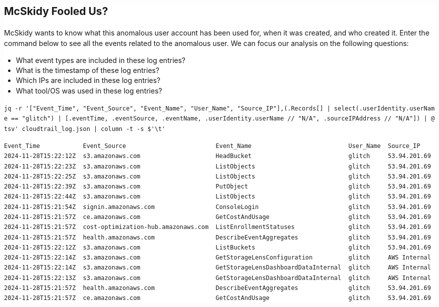 ## McSkidy Fooled Us?

McSkidy wants to know what this anomalous user account has been used for, when it was created, and who created it. Enter the command below to see all the events related to the anomalous user. We can focus our analysis on the following questions:

- What event types are included in these log entries?
- What is the timestamp of these log entries?
- Which IPs are included in these log entries?
- What tool/OS was used in these log entries?

```
jq -r '["Event_Time", "Event_Source", "Event_Name", "User_Name", "Source_IP"],(.Records[] | select(.userIdentity.userName == "glitch") | [.eventTime, .eventSource, .eventName, .userIdentity.userName // "N/A", .sourceIPAddress // "N/A"]) | @tsv' cloudtrail_log.json | column -t -s $'\t'
```


```
Event_Time            Event_Source                         Event_Name                           User_Name  Source_IP
2024-11-28T15:22:12Z  s3.amazonaws.com                     HeadBucket                           glitch     53.94.201.69
2024-11-28T15:22:23Z  s3.amazonaws.com                     ListObjects                          glitch     53.94.201.69
2024-11-28T15:22:25Z  s3.amazonaws.com                     ListObjects                          glitch     53.94.201.69
2024-11-28T15:22:39Z  s3.amazonaws.com                     PutObject                            glitch     53.94.201.69
2024-11-28T15:22:44Z  s3.amazonaws.com                     ListObjects                          glitch     53.94.201.69
2024-11-28T15:21:54Z  signin.amazonaws.com                 ConsoleLogin                         glitch     53.94.201.69
2024-11-28T15:21:57Z  ce.amazonaws.com                     GetCostAndUsage                      glitch     53.94.201.69
2024-11-28T15:21:57Z  cost-optimization-hub.amazonaws.com  ListEnrollmentStatuses               glitch     53.94.201.69
2024-11-28T15:21:57Z  health.amazonaws.com                 DescribeEventAggregates              glitch     53.94.201.69
2024-11-28T15:22:12Z  s3.amazonaws.com                     ListBuckets                          glitch     53.94.201.69
2024-11-28T15:22:14Z  s3.amazonaws.com                     GetStorageLensConfiguration          glitch     AWS Internal
2024-11-28T15:22:14Z  s3.amazonaws.com                     GetStorageLensDashboardDataInternal  glitch     AWS Internal
2024-11-28T15:22:13Z  s3.amazonaws.com                     GetStorageLensDashboardDataInternal  glitch     AWS Internal
2024-11-28T15:21:57Z  health.amazonaws.com                 DescribeEventAggregates              glitch     53.94.201.69
2024-11-28T15:21:57Z  ce.amazonaws.com                     GetCostAndUsage                      glitch     53.94.201.69
```
